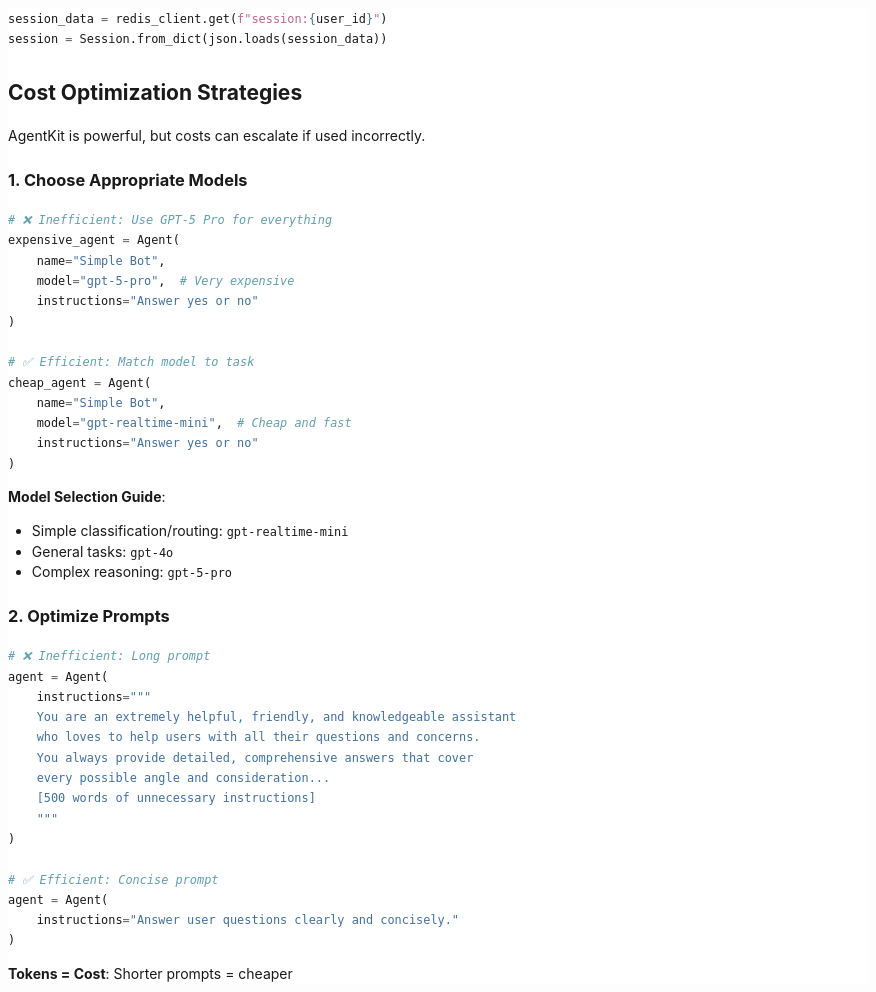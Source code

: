 ```python
session_data = redis_client.get(f"session:{user_id}")
session = Session.from_dict(json.loads(session_data))
```

## Cost Optimization Strategies

AgentKit is powerful, but costs can escalate if used incorrectly.

### 1. Choose Appropriate Models

```python
# ❌ Inefficient: Use GPT-5 Pro for everything
expensive_agent = Agent(
    name="Simple Bot",
    model="gpt-5-pro",  # Very expensive
    instructions="Answer yes or no"
)

# ✅ Efficient: Match model to task
cheap_agent = Agent(
    name="Simple Bot",
    model="gpt-realtime-mini",  # Cheap and fast
    instructions="Answer yes or no"
)
```

**Model Selection Guide**:

- Simple classification/routing: `gpt-realtime-mini`
- General tasks: `gpt-4o`
- Complex reasoning: `gpt-5-pro`

### 2. Optimize Prompts

```python
# ❌ Inefficient: Long prompt
agent = Agent(
    instructions="""
    You are an extremely helpful, friendly, and knowledgeable assistant
    who loves to help users with all their questions and concerns.
    You always provide detailed, comprehensive answers that cover
    every possible angle and consideration...
    [500 words of unnecessary instructions]
    """
)

# ✅ Efficient: Concise prompt
agent = Agent(
    instructions="Answer user questions clearly and concisely."
)
```

**Tokens = Cost**: Shorter prompts = cheaper
